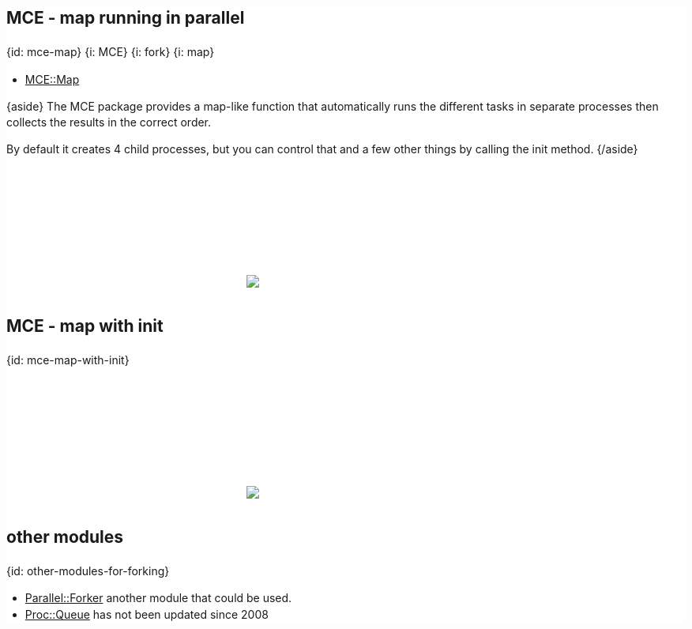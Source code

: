 ## MCE - map running in parallel
{id: mce-map}
{i: MCE}
{i: fork}
{i: map}

* [MCE::Map](https://metacpan.org/pod/MCE::Map)

{aside}
The MCE package provides a map-like function that automatically runs the different tasks in separate processes then
collects the results in the correct order.

By default it creates 4 child processes, but you can control that and a few other things by calling the init method.
{/aside}

![](examples/forks/use_mce_map.pl)
![](examples/forks/use_mce_map.out)


## MCE - map with init
{id: mce-map-with-init}

![](examples/forks/use_mce_map_init.pl)
![](examples/forks/use_mce_map_init.out)

## other modules
{id: other-modules-for-forking}

* [Parallel::Forker](https://metacpan.org/pod/Parallel::Forker) another module that could be used.
* [Proc::Queue](https://metacpan.org/pod/Proc::Queue) has not been updated since 2008



